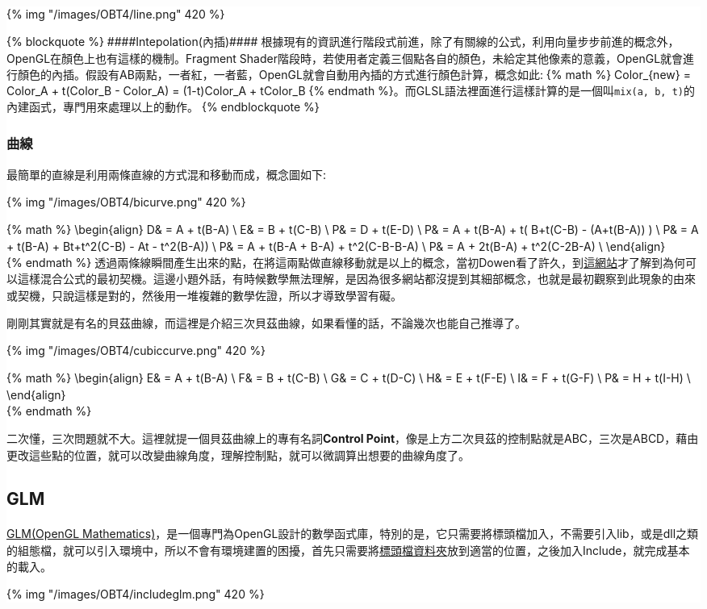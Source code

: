 {% img "/images/OBT4/line.png" 420 %}

{% blockquote %}
####Intepolation(內插)####
根據現有的資訊進行階段式前進，除了有關線的公式，利用向量步步前進的概念外，OpenGL在顏色上也有這樣的機制。Fragment Shader階段時，若使用者定義三個點各自的顏色，未給定其他像素的意義，OpenGL就會進行顏色的內插。假設有AB兩點，一者紅，一者藍，OpenGL就會自動用內插的方式進行顏色計算，概念如此: {% math %} Color_{new} = Color_A + t(Color_B - Color_A) = (1-t)Color_A + tColor_B {% endmath %}。而GLSL語法裡面進行這樣計算的是一個叫`mix(a, b, t)`的內建函式，專門用來處理以上的動作。
{% endblockquote %}


### 曲線 ###
最簡單的直線是利用兩條直線的方式混和移動而成，概念圖如下:

{% img "/images/OBT4/bicurve.png" 420 %}

{% math %}
\begin{align}
D& = A + t(B-A)	   \\
E& = B + t(C-B)	   \\
P& = D + t(E-D)	   \\
P& = A + t(B-A) + t( B+t(C-B) - (A+t(B-A)) )	   \\
P& = A + t(B-A) + Bt+t^2(C-B) - At - t^2(B-A))     \\
P& = A + t(B-A + B-A) + t^2(C-B-B-A)   		       \\
P& = A + 2t(B-A) + t^2(C-2B-A)   		           \\
\end{align}        
{% endmath %}
透過兩條線瞬間產生出來的點，在將這兩點做直線移動就是以上的概念，當初Dowen看了許久，到[這網站](http://pomax.github.io/bezierinfo/)才了解到為何可以這樣混合公式的最初契機。這邊小題外話，有時候數學無法理解，是因為很多網站都沒提到其細部概念，也就是最初觀察到此現象的由來或契機，只說這樣是對的，然後用一堆複雜的數學佐證，所以才導致學習有礙。

剛剛其實就是有名的貝茲曲線，而這裡是介紹三次貝茲曲線，如果看懂的話，不論幾次也能自己推導了。

{% img "/images/OBT4/cubiccurve.png" 420 %}

{% math %}
\begin{align}
E& = A + t(B-A)	   \\
F& = B + t(C-B)	   \\
G& = C + t(D-C)	   \\
H& = E + t(F-E)	   \\
I& = F + t(G-F)	   \\
P& = H + t(I-H)	   \\
\end{align}        
{% endmath %}

二次懂，三次問題就不大。這裡就提一個貝茲曲線上的專有名詞**Control Point**，像是上方二次貝茲的控制點就是ABC，三次是ABCD，藉由更改這些點的位置，就可以改變曲線角度，理解控制點，就可以微調算出想要的曲線角度了。


## GLM ##
[GLM(OpenGL Mathematics)](http://glm.g-truc.net/0.9.7/index.html)，是一個專門為OpenGL設計的數學函式庫，特別的是，它只需要將標頭檔加入，不需要引入lib，或是dll之類的組態檔，就可以引入環境中，所以不會有環境建置的困擾，首先只需要將[標頭檔資料夾](https://github.com/g-truc/glm/releases)放到適當的位置，之後加入Include，就完成基本的載入。

{% img "/images/OBT4/includeglm.png" 420 %}
